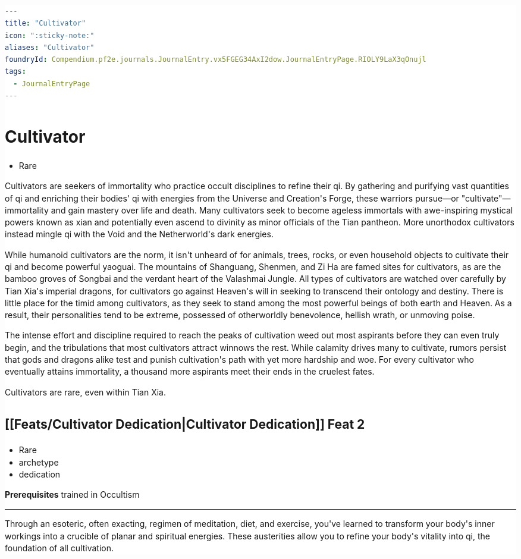 ```yaml
---
title: "Cultivator"
icon: ":sticky-note:"
aliases: "Cultivator"
foundryId: Compendium.pf2e.journals.JournalEntry.vx5FGEG34AxI2dow.JournalEntryPage.RIOLY9LaX3qOnujl
tags:
  - JournalEntryPage
---
```


# Cultivator
*   Rare

Cultivators are seekers of immortality who practice occult disciplines to refine their qi. By gathering and purifying vast quantities of qi and enriching their bodies' qi with energies from the Universe and Creation's Forge, these warriors pursue—or "cultivate"—immortality and gain mastery over life and death. Many cultivators seek to become ageless immortals with awe-inspiring mystical powers known as xian and potentially even ascend to divinity as minor officials of the Tian pantheon. More unorthodox cultivators instead mingle qi with the Void and the Netherworld's dark energies.

While humanoid cultivators are the norm, it isn't unheard of for animals, trees, rocks, or even household objects to cultivate their qi and become powerful yaoguai. The mountains of Shanguang, Shenmen, and Zi Ha are famed sites for cultivators, as are the bamboo groves of Songbai and the verdant heart of the Valashmai Jungle. All types of cultivators are watched over carefully by Tian Xia's imperial dragons, for cultivators go against Heaven's will in seeking to transcend their ontology and destiny. There is little place for the timid among cultivators, as they seek to stand among the most powerful beings of both earth and Heaven. As a result, their personalities tend to be extreme, possessed of otherworldly benevolence, hellish wrath, or unmoving poise.

The intense effort and discipline required to reach the peaks of cultivation weed out most aspirants before they can even truly begin, and the tribulations that most cultivators attract winnows the rest. While calamity drives many to cultivate, rumors persist that gods and dragons alike test and punish cultivation's path with yet more hardship and woe. For every cultivator who eventually attains immortality, a thousand more aspirants meet their ends in the cruelest fates.

Cultivators are rare, even within Tian Xia.

## [[Feats/Cultivator Dedication|Cultivator Dedication]] Feat 2

*   Rare
*   archetype
*   dedication

**Prerequisites** trained in Occultism

* * *

Through an esoteric, often exacting, regimen of meditation, diet, and exercise, you've learned to transform your body's inner workings into a crucible of planar and spiritual energies. These austerities allow you to refine your body's vitality into qi, the foundation of all cultivation.

